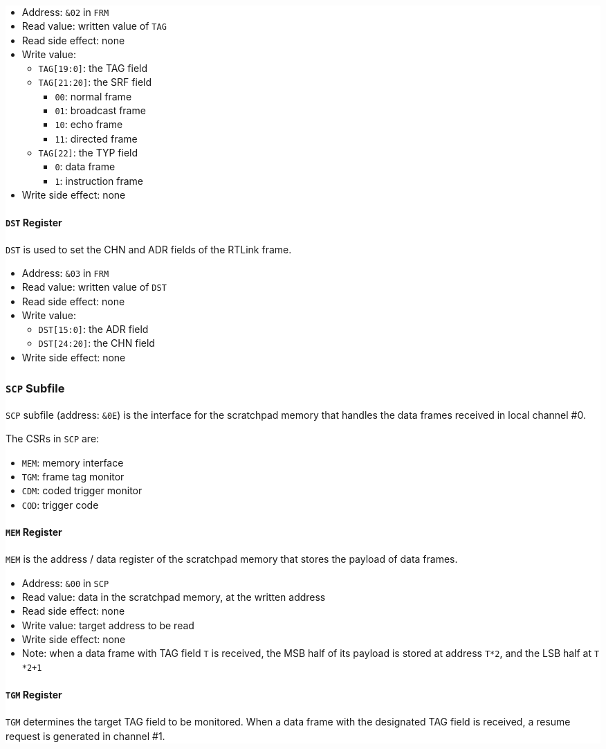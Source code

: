 - Address: `&02` in `FRM`
- Read value: written value of `TAG`
- Read side effect: none
- Write value:
  - `TAG[19:0]`: the TAG field
  - `TAG[21:20]`: the SRF field
    - `00`: normal frame
    - `01`: broadcast frame
    - `10`: echo frame
    - `11`: directed frame
  - `TAG[22]`: the TYP field
    - `0`: data frame
    - `1`: instruction frame
- Write side effect: none

#### `DST` Register

`DST` is used to set the CHN and ADR fields of the RTLink frame.

- Address: `&03` in `FRM`
- Read value: written value of `DST`
- Read side effect: none
- Write value:
  - `DST[15:0]`: the ADR field
  - `DST[24:20]`: the CHN field
- Write side effect: none

### `SCP` Subfile

`SCP` subfile (address: `&0E`) is the interface for the scratchpad memory that handles the data frames received in local channel #0.

The CSRs in `SCP` are:

- `MEM`: memory interface
- `TGM`: frame tag monitor
- `CDM`: coded trigger monitor
- `COD`: trigger code

#### `MEM` Register

`MEM` is the address / data register of the scratchpad memory that stores the payload of data frames.

- Address: `&00` in `SCP`
- Read value: data in the scratchpad memory, at the written address
- Read side effect: none
- Write value: target address to be read
- Write side effect: none
- Note: when a data frame with TAG field `T` is received, the MSB half of its payload is stored at address `T*2`, and the LSB half at `T*2+1`

#### `TGM` Register

`TGM` determines the target TAG field to be monitored. When a data frame with the designated TAG field is received, a resume request is generated in channel #1.
